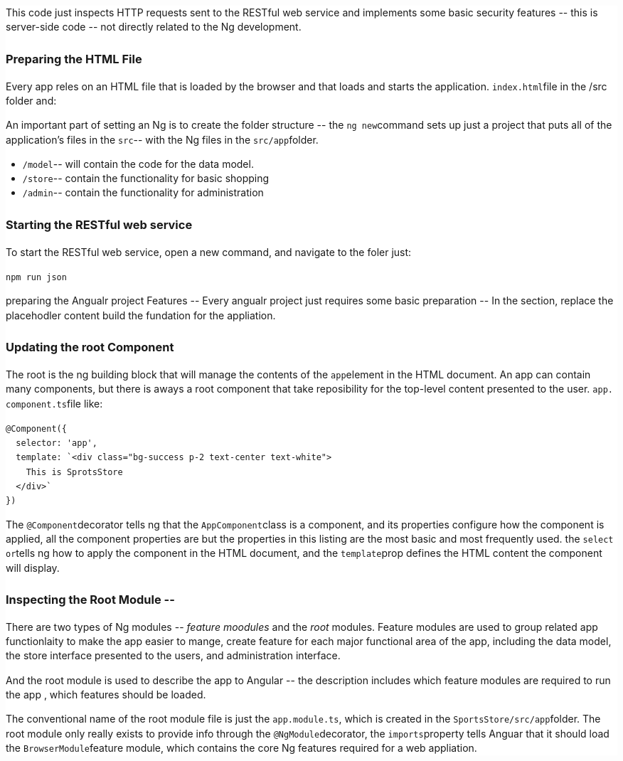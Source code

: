 This code just inspects HTTP requests sent to the RESTful web service and implements some basic security features -- this is server-side code -- not directly related to the Ng development.

### Preparing the HTML File

Every app reles on an HTML file that is loaded by the browser and that loads and starts the application. `index.html`file in the /src folder and:

An important part of setting an Ng is to create the folder structure -- the `ng new`command sets up just a project that puts all of the application’s files in the `src`-- with the Ng files in the `src/app`folder.

- `/model`-- will contain the code for the data model.
- `/store`-- contain the functionality for basic shopping
- `/admin`-- contain the functionality for administration

### Starting the RESTful web service

To start the RESTful web service, open a new command, and navigate to the foler just:

`npm run json`

preparing the Angualr project Features -- Every angualr project just requires some basic preparation -- In the section, replace the placehodler content build the fundation for the appliation.

### Updating the root Component

The root is the ng building block that will manage the contents of the `app`element in the HTML document. An app can contain many components, but there is aways a root component that take reposibility for the top-level content presented to the user. `app.component.ts`file like:

```tsx
@Component({
  selector: 'app',
  template: `<div class="bg-success p-2 text-center text-white">
    This is SprotsStore
  </div>`
})
```

The `@Component`decorator tells ng that the `AppComponent`class is a component, and its properties configure how the component is applied, all the component properties are but the properties in this listing are the most basic and most frequently used. the `selector`tells ng how to apply the component in the HTML document, and the `template`prop defines the HTML content the component will display.

### Inspecting the Root Module -- 

There are two types of Ng modules -- *feature moodules* and the *root* modules. Feature modules are used to group related app functionlaity to make the app easier to mange, create feature for each major functional area of the app, including the data model, the store interface presented to the users, and administration interface.

And the root module is used to describe the app to Angular -- the description includes which feature modules are required to run the app , which features should be loaded.

The conventional name of the root module file is just the `app.module.ts`, which is created in the `SportsStore/src/app`folder. The root module only really exists to provide info through the `@NgModule`decorator, the `imports`property tells Anguar that it should load the `BrowserModule`feature module, which contains the core Ng features required for a web appliation.

